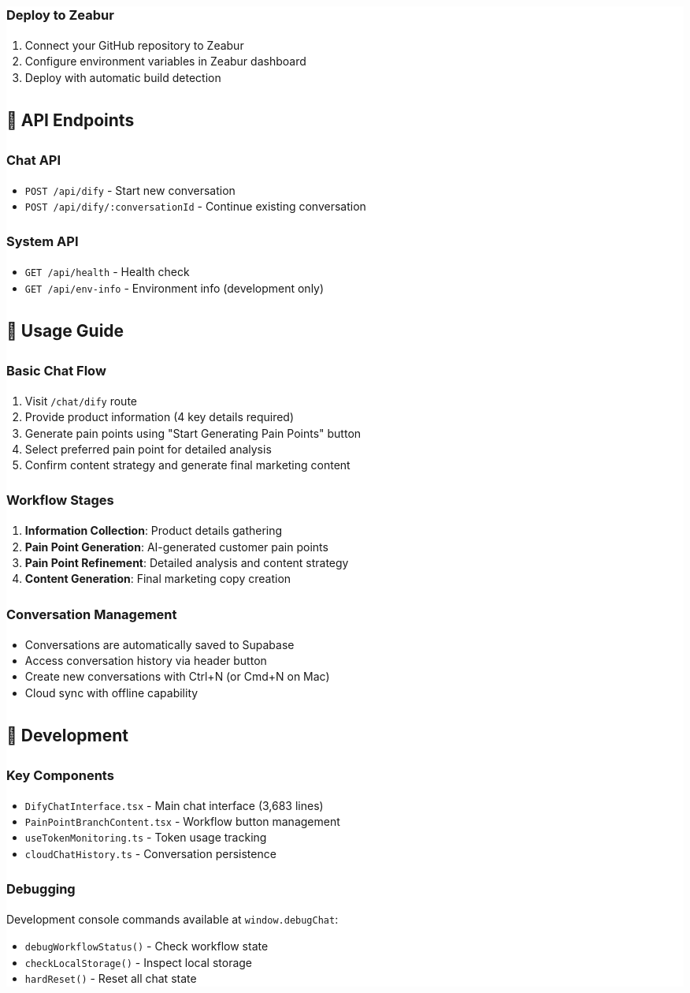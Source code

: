 ### Deploy to Zeabur
1. Connect your GitHub repository to Zeabur
2. Configure environment variables in Zeabur dashboard
3. Deploy with automatic build detection

## 🔗 API Endpoints

### Chat API
- `POST /api/dify` - Start new conversation
- `POST /api/dify/:conversationId` - Continue existing conversation

### System API
- `GET /api/health` - Health check
- `GET /api/env-info` - Environment info (development only)

## 🎯 Usage Guide

### Basic Chat Flow
1. Visit `/chat/dify` route
2. Provide product information (4 key details required)
3. Generate pain points using "Start Generating Pain Points" button
4. Select preferred pain point for detailed analysis
5. Confirm content strategy and generate final marketing content

### Workflow Stages
1. **Information Collection**: Product details gathering
2. **Pain Point Generation**: AI-generated customer pain points
3. **Pain Point Refinement**: Detailed analysis and content strategy
4. **Content Generation**: Final marketing copy creation

### Conversation Management
- Conversations are automatically saved to Supabase
- Access conversation history via header button
- Create new conversations with Ctrl+N (or Cmd+N on Mac)
- Cloud sync with offline capability

## 🔧 Development

### Key Components
- `DifyChatInterface.tsx` - Main chat interface (3,683 lines)
- `PainPointBranchContent.tsx` - Workflow button management
- `useTokenMonitoring.ts` - Token usage tracking
- `cloudChatHistory.ts` - Conversation persistence

### Debugging
Development console commands available at `window.debugChat`:
- `debugWorkflowStatus()` - Check workflow state
- `checkLocalStorage()` - Inspect local storage
- `hardReset()` - Reset all chat state
